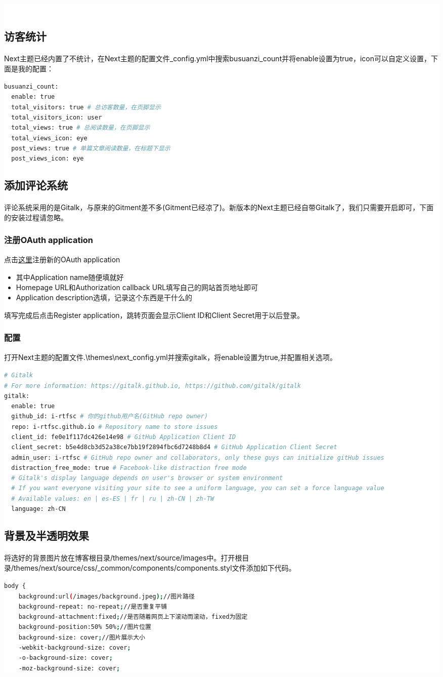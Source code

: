 ​

## 访客统计
Next主题已经内置了不统计，在Next主题的配置文件_config.yml中搜索busuanzi_count并将enable设置为true，icon可以自定义设置，下面是我的配置：
```bash
busuanzi_count:
  enable: true
  total_visitors: true # 总访客数量，在页脚显示
  total_visitors_icon: user
  total_views: true # 总阅读数量，在页脚显示
  total_views_icon: eye
  post_views: true # 单篇文章阅读数量，在标题下显示
  post_views_icon: eye
```


## 添加评论系统
评论系统采用的是Gitalk，与原来的Gitment差不多(Gitment已经凉了)。新版本的Next主题已经自带Gitalk了，我们只需要开启即可，下面的安装过程请忽略。
### 注册OAuth application
点击[这里](https://github.com/settings/applications/new)注册新的OAuth application

- 其中Application name随便填就好
- Homepage URL和Authorization callback URL填写自己的网站首页地址即可
- Application description选填，记录这个东西是干什么的

填写完成后点击Register application，跳转页面会显示Client ID和Client Secret用于以后登录。
​

### 配置
打开Next主题的配置文件.\themes\next\_config.yml并搜索gitalk，将enable设置为true,并配置相关选项。
```bash
# Gitalk
# For more information: https://gitalk.github.io, https://github.com/gitalk/gitalk
gitalk:
  enable: true
  github_id: i-rtfsc # 你的github用户名(GitHub repo owner)
  repo: i-rtfsc.github.io # Repository name to store issues
  client_id: fe0e1f117dc426e14e98 # GitHub Application Client ID
  client_secret: b5e4d8cb3d52a38ce7bb19f2894fbc6d7248b8d4 # GitHub Application Client Secret
  admin_user: i-rtfsc # GitHub repo owner and collaborators, only these guys can initialize gitHub issues
  distraction_free_mode: true # Facebook-like distraction free mode
  # Gitalk's display language depends on user's browser or system environment
  # If you want everyone visiting your site to see a uniform language, you can set a force language value
  # Available values: en | es-ES | fr | ru | zh-CN | zh-TW
  language: zh-CN
```


## 背景及半透明效果
将选好的背景图片放在博客根目录/themes/next/source/images中。打开根目录/themes/next/source/css/_common/components/components.styl文件添加如下代码。
```bash
body {
    background:url(/images/background.jpeg);//图片路径
    background-repeat: no-repeat;//是否重复平铺
    background-attachment:fixed;//是否随着网页上下滚动而滚动，fixed为固定
    background-position:50% 50%;//图片位置
    background-size: cover;//图片展示大小
    -webkit-background-size: cover;
    -o-background-size: cover;
    -moz-background-size: cover;
```